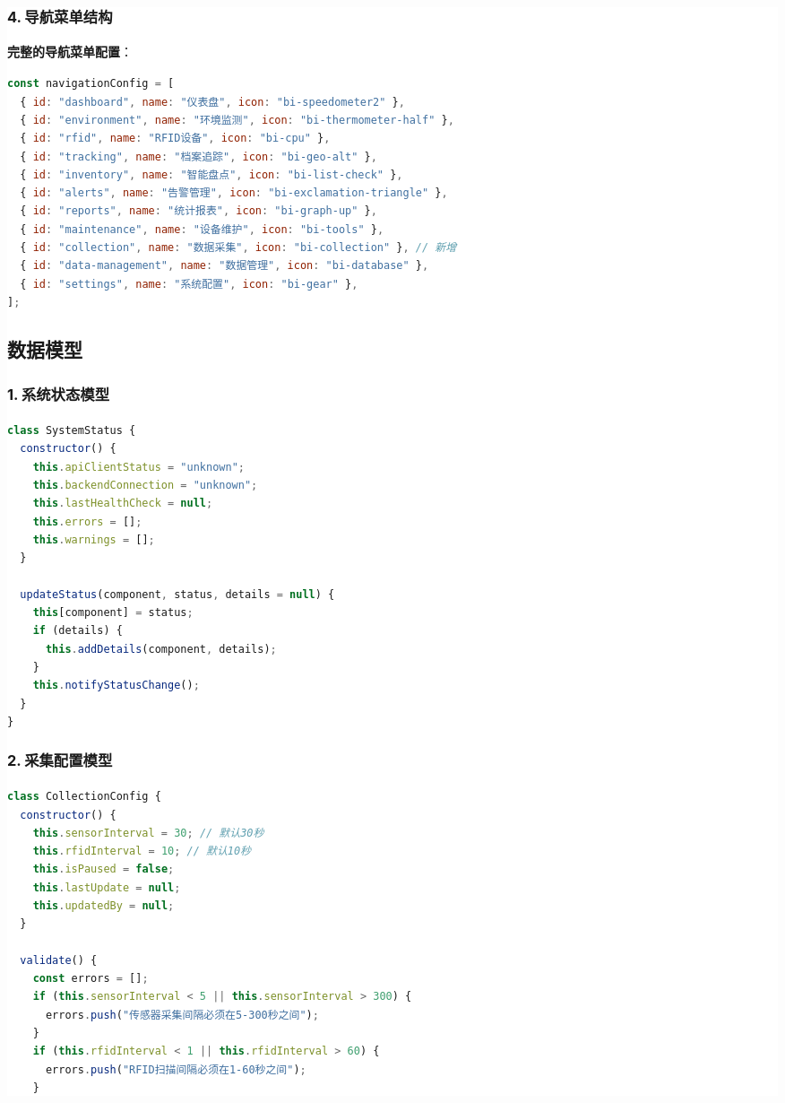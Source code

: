 ### 4. 导航菜单结构

**完整的导航菜单配置**：

```javascript
const navigationConfig = [
  { id: "dashboard", name: "仪表盘", icon: "bi-speedometer2" },
  { id: "environment", name: "环境监测", icon: "bi-thermometer-half" },
  { id: "rfid", name: "RFID设备", icon: "bi-cpu" },
  { id: "tracking", name: "档案追踪", icon: "bi-geo-alt" },
  { id: "inventory", name: "智能盘点", icon: "bi-list-check" },
  { id: "alerts", name: "告警管理", icon: "bi-exclamation-triangle" },
  { id: "reports", name: "统计报表", icon: "bi-graph-up" },
  { id: "maintenance", name: "设备维护", icon: "bi-tools" },
  { id: "collection", name: "数据采集", icon: "bi-collection" }, // 新增
  { id: "data-management", name: "数据管理", icon: "bi-database" },
  { id: "settings", name: "系统配置", icon: "bi-gear" },
];
```

## 数据模型

### 1. 系统状态模型

```javascript
class SystemStatus {
  constructor() {
    this.apiClientStatus = "unknown";
    this.backendConnection = "unknown";
    this.lastHealthCheck = null;
    this.errors = [];
    this.warnings = [];
  }

  updateStatus(component, status, details = null) {
    this[component] = status;
    if (details) {
      this.addDetails(component, details);
    }
    this.notifyStatusChange();
  }
}
```

### 2. 采集配置模型

```javascript
class CollectionConfig {
  constructor() {
    this.sensorInterval = 30; // 默认30秒
    this.rfidInterval = 10; // 默认10秒
    this.isPaused = false;
    this.lastUpdate = null;
    this.updatedBy = null;
  }

  validate() {
    const errors = [];
    if (this.sensorInterval < 5 || this.sensorInterval > 300) {
      errors.push("传感器采集间隔必须在5-300秒之间");
    }
    if (this.rfidInterval < 1 || this.rfidInterval > 60) {
      errors.push("RFID扫描间隔必须在1-60秒之间");
    }
```
